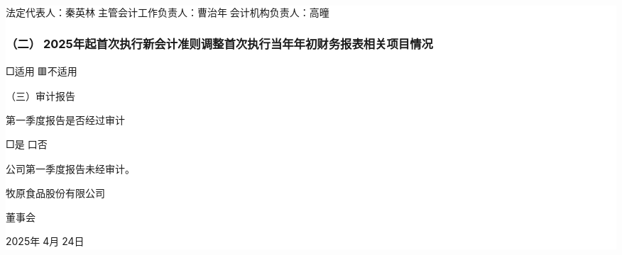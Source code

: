 法定代表人：秦英林             主管会计工作负责人：曹治年                会计机构负责人：高曈  

### （二） 2025年起首次执行新会计准则调整首次执行当年年初财务报表相关项目情况  

□适用 🟥不适用  

（三）审计报告  

第一季度报告是否经过审计  

□是 口否  

公司第一季度报告未经审计。  

牧原食品股份有限公司  

董事会  

2025年 4月 24日  

